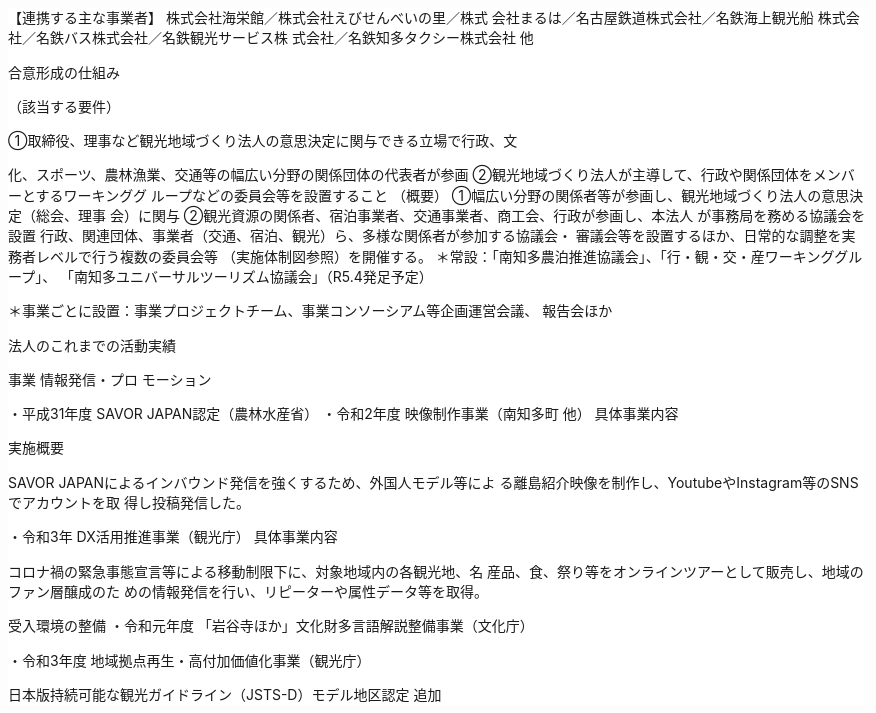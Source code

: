 【連携する主な事業者】
株式会社海栄館／株式会社えびせんべいの里／株式
会社まるは／名古屋鉄道株式会社／名鉄海上観光船
株式会社／名鉄バス株式会社／名鉄観光サービス株
式会社／名鉄知多タクシー株式会社 他

合意形成の仕組み

（該当する要件）

①取締役、理事など観光地域づくり法人の意思決定に関与できる立場で行政、文

化、スポーツ、農林漁業、交通等の幅広い分野の関係団体の代表者が参画
②観光地域づくり法人が主導して、行政や関係団体をメンバーとするワーキンググ
ループなどの委員会等を設置すること
（概要）
①幅広い分野の関係者等が参画し、観光地域づくり法人の意思決定（総会、理事
会）に関与
②観光資源の関係者、宿泊事業者、交通事業者、商工会、行政が参画し、本法人
が事務局を務める協議会を設置
行政、関連団体、事業者（交通、宿泊、観光）ら、多様な関係者が参加する協議会・
審議会等を設置するほか、日常的な調整を実務者レベルで行う複数の委員会等
（実施体制図参照）を開催する。
＊常設：「南知多農泊推進協議会」、「行・観・交・産ワーキンググループ」、
「南知多ユニバーサルツーリズム協議会」（R5.4発足予定）

＊事業ごとに設置：事業プロジェクトチーム、事業コンソーシアム等企画運営会議、
報告会ほか

法人のこれまでの活動実績

事業
情報発信・プロ
モーション

・平成31年度 SAVOR JAPAN認定（農林水産省）
・令和2年度 映像制作事業（南知多町 他）
具体事業内容

実施概要

SAVOR JAPANによるインバウンド発信を強くするため、外国人モデル等によ
る離島紹介映像を制作し、YoutubeやInstagram等のSNSでアカウントを取
得し投稿発信した。

・令和3年 DX活用推進事業（観光庁）
具体事業内容

コロナ禍の緊急事態宣言等による移動制限下に、対象地域内の各観光地、名
産品、食、祭り等をオンラインツアーとして販売し、地域のファン層醸成のた
めの情報発信を行い、リピーターや属性データ等を取得。

受入環境の整備 ・令和元年度 「岩谷寺ほか」文化財多言語解説整備事業（文化庁）

・令和3年度 地域拠点再生・高付加価値化事業（観光庁）

日本版持続可能な観光ガイドライン（JSTS-D）モデル地区認定 追加
